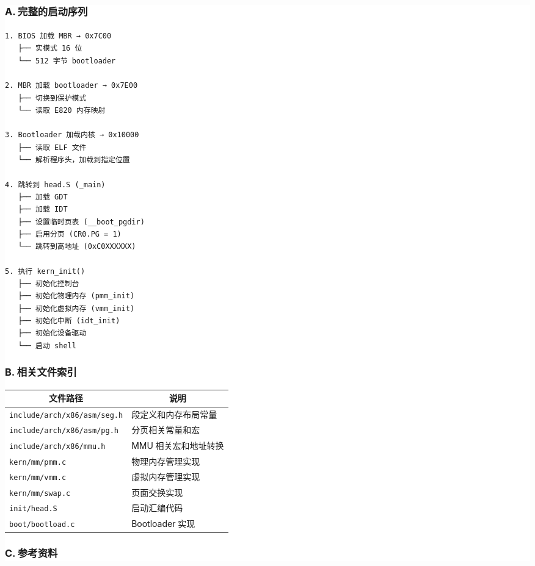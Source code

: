 ### A. 完整的启动序列

```
1. BIOS 加载 MBR → 0x7C00
   ├── 实模式 16 位
   └── 512 字节 bootloader

2. MBR 加载 bootloader → 0x7E00
   ├── 切换到保护模式
   └── 读取 E820 内存映射

3. Bootloader 加载内核 → 0x10000
   ├── 读取 ELF 文件
   └── 解析程序头，加载到指定位置

4. 跳转到 head.S (_main)
   ├── 加载 GDT
   ├── 加载 IDT
   ├── 设置临时页表 (__boot_pgdir)
   ├── 启用分页 (CR0.PG = 1)
   └── 跳转到高地址 (0xC0XXXXXX)

5. 执行 kern_init()
   ├── 初始化控制台
   ├── 初始化物理内存 (pmm_init)
   ├── 初始化虚拟内存 (vmm_init)
   ├── 初始化中断 (idt_init)
   ├── 初始化设备驱动
   └── 启动 shell
```

### B. 相关文件索引

| 文件路径 | 说明 |
|---------|------|
| `include/arch/x86/asm/seg.h` | 段定义和内存布局常量 |
| `include/arch/x86/asm/pg.h` | 分页相关常量和宏 |
| `include/arch/x86/mmu.h` | MMU 相关宏和地址转换 |
| `kern/mm/pmm.c` | 物理内存管理实现 |
| `kern/mm/vmm.c` | 虚拟内存管理实现 |
| `kern/mm/swap.c` | 页面交换实现 |
| `init/head.S` | 启动汇编代码 |
| `boot/bootload.c` | Bootloader 实现 |

### C. 参考资料
